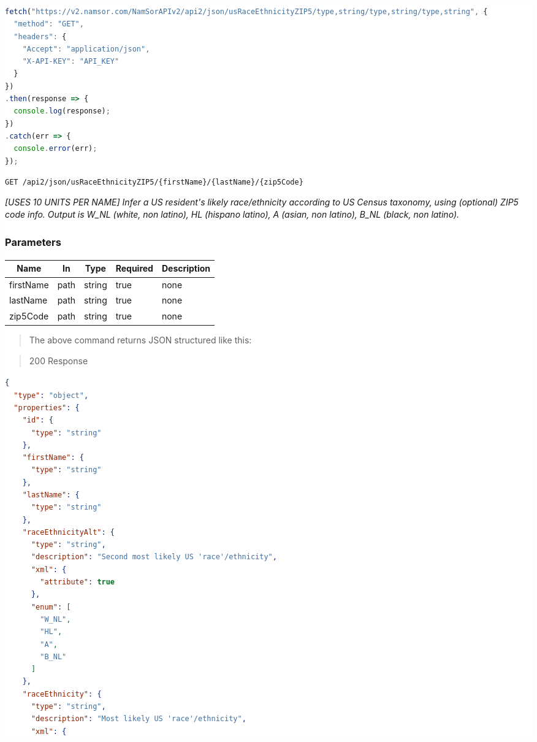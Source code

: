 
```javascript
fetch("https://v2.namsor.com/NamSorAPIv2/api2/json/usRaceEthnicityZIP5/type,string/type,string/type,string", {
  "method": "GET",
  "headers": {
    "Accept": "application/json",
    "X-API-KEY": "API_KEY"
  }
})
.then(response => {
  console.log(response);
})
.catch(err => {
  console.error(err);
});
```

`GET /api2/json/usRaceEthnicityZIP5/{firstName}/{lastName}/{zip5Code}`

*[USES 10 UNITS PER NAME] Infer a US resident's likely race/ethnicity according to US Census taxonomy, using (optional) ZIP5 code info. Output is W_NL (white, non latino), HL (hispano latino),  A (asian, non latino), B_NL (black, non latino).*

<h3 id="usraceethnicityzip5-parameters">Parameters</h3>

|Name|In|Type|Required|Description|
|---|---|---|---|---|
|firstName|path|string|true|none|
|lastName|path|string|true|none|
|zip5Code|path|string|true|none|

> The above command returns JSON structured like this:

> 200 Response

```json
{
  "type": "object",
  "properties": {
    "id": {
      "type": "string"
    },
    "firstName": {
      "type": "string"
    },
    "lastName": {
      "type": "string"
    },
    "raceEthnicityAlt": {
      "type": "string",
      "description": "Second most likely US 'race'/ethnicity",
      "xml": {
        "attribute": true
      },
      "enum": [
        "W_NL",
        "HL",
        "A",
        "B_NL"
      ]
    },
    "raceEthnicity": {
      "type": "string",
      "description": "Most likely US 'race'/ethnicity",
      "xml": {
```